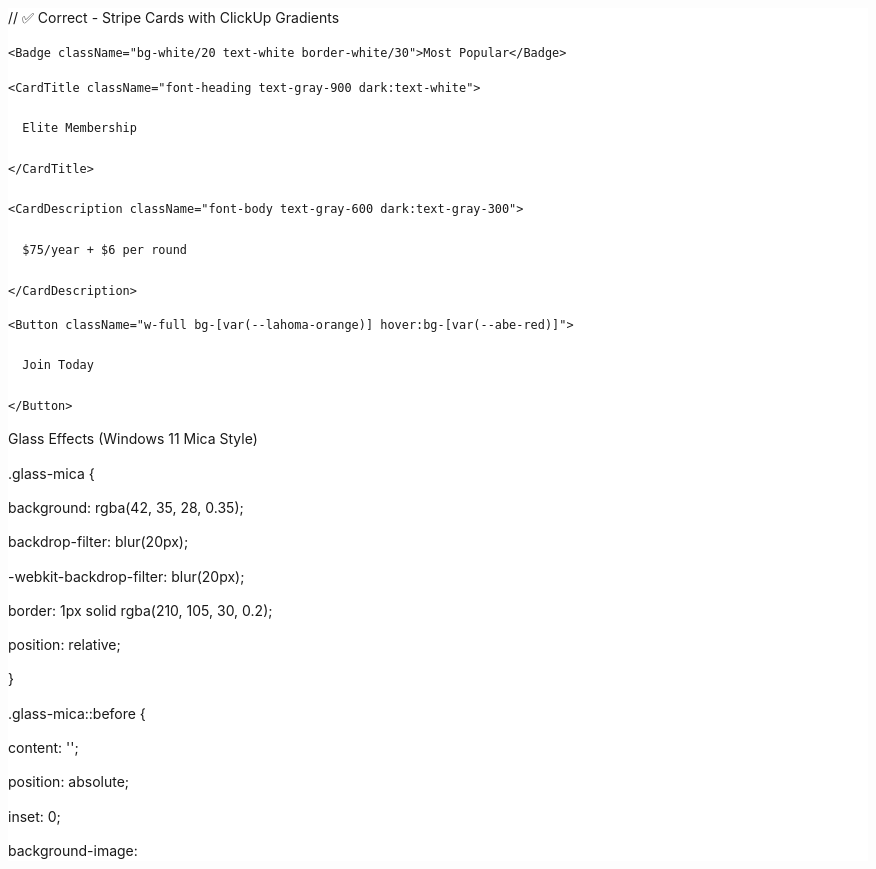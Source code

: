 // ✅ Correct - Stripe Cards with ClickUp Gradients

<Card className="rounded-xl overflow-hidden">

  <div className="h-24 bg-gradient-to-r from-[var(--lahoma-orange)] to-[var(--abe-red)] relative rounded-t-xl">

    <Badge className="bg-white/20 text-white border-white/30">Most Popular</Badge>

  </div>

  <CardHeader>

    <CardTitle className="font-heading text-gray-900 dark:text-white">

      Elite Membership

    </CardTitle>

    <CardDescription className="font-body text-gray-600 dark:text-gray-300">

      $75/year + $6 per round

    </CardDescription>

  </CardHeader>

  <CardContent>

    <Button className="w-full bg-[var(--lahoma-orange)] hover:bg-[var(--abe-red)]">

      Join Today

    </Button>

  </CardContent>

</Card>

Glass Effects (Windows 11 Mica Style)

.glass-mica {

  background: rgba(42, 35, 28, 0.35);

  backdrop-filter: blur(20px);

  -webkit-backdrop-filter: blur(20px);

  border: 1px solid rgba(210, 105, 30, 0.2);

  position: relative;

}



.glass-mica::before {

  content: '';

  position: absolute;

  inset: 0;

  background-image: 
